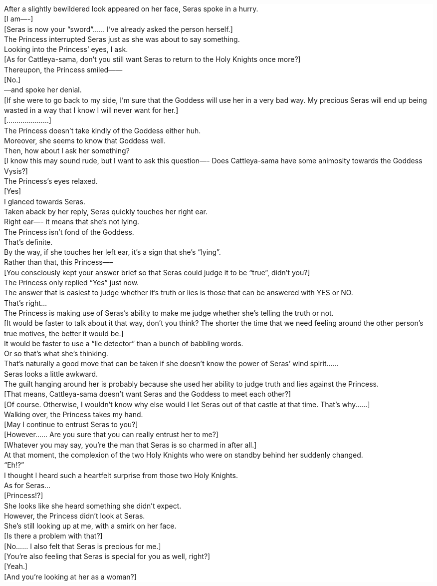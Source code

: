 After a slightly bewildered look appeared on her face, Seras spoke in a hurry.<br/>
[I am—-]<br/>
[Seras is now your “sword”…… I’ve already asked the person herself.]<br/>
The Princess interrupted Seras just as she was about to say something.<br/>
Looking into the Princess’ eyes, I ask.<br/>
[As for Cattleya-sama, don’t you still want Seras to return to the Holy Knights once more?]<br/>
Thereupon, the Princess smiled——<br/>
[No.]<br/>
—and spoke her denial.<br/>
[If she were to go back to my side, I’m sure that the Goddess will use her in a very bad way. My precious Seras will end up being wasted in a way that I know I will never want for her.]<br/>
[…………………]<br/>
The Princess doesn’t take kindly of the Goddess either huh.<br/>
Moreover, she seems to know that Goddess well.<br/>
Then, how about I ask her something?<br/>
[I know this may sound rude, but I want to ask this question—- Does Cattleya-sama have some animosity towards the Goddess Vysis?]<br/>
The Princess’s eyes relaxed.<br/>
[Yes]<br/>
I glanced towards Seras.<br/>
Taken aback by her reply, Seras quickly touches her right ear.<br/>
Right ear—- it means that she’s not lying.<br/>
The Princess isn’t fond of the Goddess.<br/>
That’s definite.<br/>
By the way, if she touches her left ear, it’s a sign that she’s “lying”.<br/>
Rather than that, this Princess—–<br/>
[You consciously kept your answer brief so that Seras could judge it to be “true”, didn’t you?]<br/>
The Princess only replied “Yes” just now.<br/>
The answer that is easiest to judge whether it’s truth or lies is those that can be answered with YES or NO.<br/>
That’s right…<br/>
The Princess is making use of Seras’s ability to make me judge whether she’s telling the truth or not.<br/>
[It would be faster to talk about it that way, don’t you think? The shorter the time that we need feeling around the other person’s true motives, the better it would be.]<br/>
It would be faster to use a “lie detector” than a bunch of babbling words.<br/>
Or so that’s what she’s thinking.<br/>
That’s naturally a good move that can be taken if she doesn’t know the power of Seras’ wind spirit……<br/>
Seras looks a little awkward.<br/>
The guilt hanging around her is probably because she used her ability to judge truth and lies against the Princess.<br/>
[That means, Cattleya-sama doesn’t want Seras and the Goddess to meet each other?]<br/>
[Of course. Otherwise, I wouldn’t know why else would I let Seras out of that castle at that time. That’s why……]<br/>
Walking over, the Princess takes my hand.<br/>
[May I continue to entrust Seras to you?]<br/>
[However…… Are you sure that you can really entrust her to me?]<br/>
[Whatever you may say, you’re the man that Seras is so charmed in after all.]<br/>
At that moment, the complexion of the two Holy Knights who were on standby behind her suddenly changed.<br/>
“Eh!?”<br/>
I thought I heard such a heartfelt surprise from those two Holy Knights.<br/>
As for Seras…<br/>
[Princess!?]<br/>
She looks like she heard something she didn’t expect.<br/>
However, the Princess didn’t look at Seras.<br/>
She’s still looking up at me, with a smirk on her face.<br/>
[Is there a problem with that?]<br/>
[No…… I also felt that Seras is precious for me.]<br/>
[You’re also feeling that Seras is special for you as well, right?]<br/>
[Yeah.]<br/>
[And you’re looking at her as a woman?]<br/>
